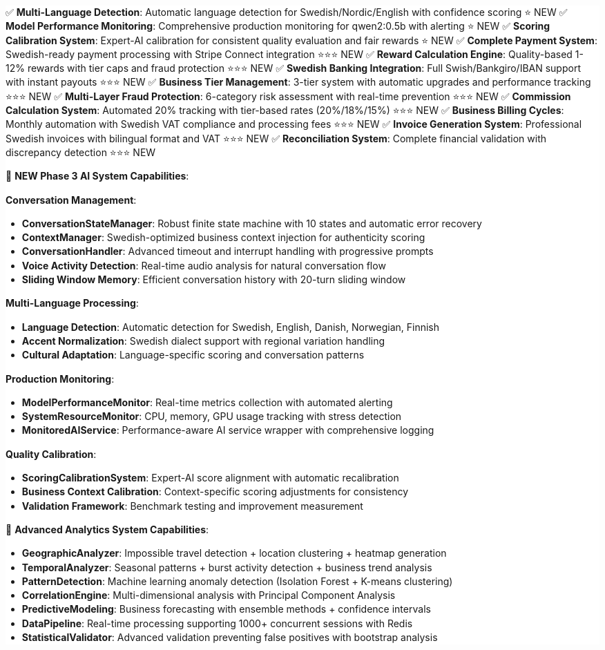 ✅ **Multi-Language Detection**: Automatic language detection for Swedish/Nordic/English with confidence scoring ⭐ NEW
✅ **Model Performance Monitoring**: Comprehensive production monitoring for qwen2:0.5b with alerting ⭐ NEW
✅ **Scoring Calibration System**: Expert-AI calibration for consistent quality evaluation and fair rewards ⭐ NEW
✅ **Complete Payment System**: Swedish-ready payment processing with Stripe Connect integration ⭐⭐⭐ NEW
✅ **Reward Calculation Engine**: Quality-based 1-12% rewards with tier caps and fraud protection ⭐⭐⭐ NEW
✅ **Swedish Banking Integration**: Full Swish/Bankgiro/IBAN support with instant payouts ⭐⭐⭐ NEW
✅ **Business Tier Management**: 3-tier system with automatic upgrades and performance tracking ⭐⭐⭐ NEW
✅ **Multi-Layer Fraud Protection**: 6-category risk assessment with real-time prevention ⭐⭐⭐ NEW
✅ **Commission Calculation System**: Automated 20% tracking with tier-based rates (20%/18%/15%) ⭐⭐⭐ NEW
✅ **Business Billing Cycles**: Monthly automation with Swedish VAT compliance and processing fees ⭐⭐⭐ NEW
✅ **Invoice Generation System**: Professional Swedish invoices with bilingual format and VAT ⭐⭐⭐ NEW
✅ **Reconciliation System**: Complete financial validation with discrepancy detection ⭐⭐⭐ NEW

🤖 **NEW Phase 3 AI System Capabilities**:

**Conversation Management**:
- **ConversationStateManager**: Robust finite state machine with 10 states and automatic error recovery
- **ContextManager**: Swedish-optimized business context injection for authenticity scoring
- **ConversationHandler**: Advanced timeout and interrupt handling with progressive prompts
- **Voice Activity Detection**: Real-time audio analysis for natural conversation flow
- **Sliding Window Memory**: Efficient conversation history with 20-turn sliding window

**Multi-Language Processing**:
- **Language Detection**: Automatic detection for Swedish, English, Danish, Norwegian, Finnish
- **Accent Normalization**: Swedish dialect support with regional variation handling
- **Cultural Adaptation**: Language-specific scoring and conversation patterns

**Production Monitoring**:
- **ModelPerformanceMonitor**: Real-time metrics collection with automated alerting
- **SystemResourceMonitor**: CPU, memory, GPU usage tracking with stress detection
- **MonitoredAIService**: Performance-aware AI service wrapper with comprehensive logging

**Quality Calibration**:
- **ScoringCalibrationSystem**: Expert-AI score alignment with automatic recalibration
- **Business Context Calibration**: Context-specific scoring adjustments for consistency
- **Validation Framework**: Benchmark testing and improvement measurement

🎯 **Advanced Analytics System Capabilities**:
- **GeographicAnalyzer**: Impossible travel detection + location clustering + heatmap generation
- **TemporalAnalyzer**: Seasonal patterns + burst activity detection + business trend analysis  
- **PatternDetection**: Machine learning anomaly detection (Isolation Forest + K-means clustering)
- **CorrelationEngine**: Multi-dimensional analysis with Principal Component Analysis
- **PredictiveModeling**: Business forecasting with ensemble methods + confidence intervals
- **DataPipeline**: Real-time processing supporting 1000+ concurrent sessions with Redis
- **StatisticalValidator**: Advanced validation preventing false positives with bootstrap analysis
